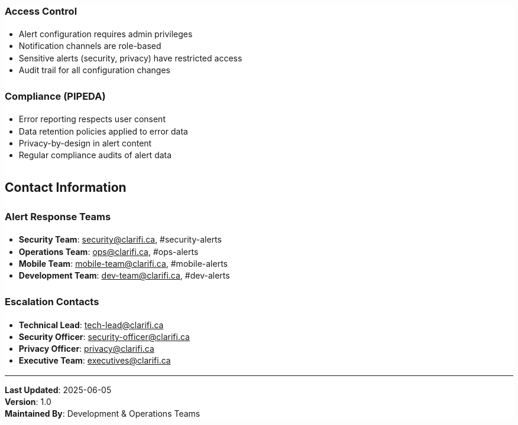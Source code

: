 ### Access Control
- Alert configuration requires admin privileges
- Notification channels are role-based
- Sensitive alerts (security, privacy) have restricted access
- Audit trail for all configuration changes

### Compliance (PIPEDA)
- Error reporting respects user consent
- Data retention policies applied to error data
- Privacy-by-design in alert content
- Regular compliance audits of alert data

## Contact Information

### Alert Response Teams
- **Security Team**: security@clarifi.ca, #security-alerts
- **Operations Team**: ops@clarifi.ca, #ops-alerts  
- **Mobile Team**: mobile-team@clarifi.ca, #mobile-alerts
- **Development Team**: dev-team@clarifi.ca, #dev-alerts

### Escalation Contacts
- **Technical Lead**: tech-lead@clarifi.ca
- **Security Officer**: security-officer@clarifi.ca
- **Privacy Officer**: privacy@clarifi.ca
- **Executive Team**: executives@clarifi.ca

---

**Last Updated**: 2025-06-05  
**Version**: 1.0  
**Maintained By**: Development & Operations Teams